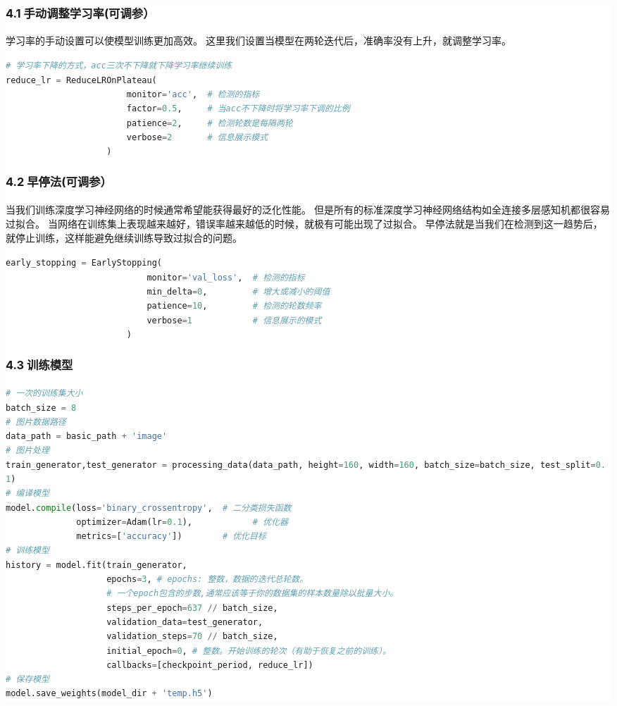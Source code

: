 ### **4.1 手动调整学习率**(可调参）

学习率的手动设置可以使模型训练更加高效。
这里我们设置当模型在两轮迭代后，准确率没有上升，就调整学习率。

```python
# 学习率下降的方式，acc三次不下降就下降学习率继续训练
reduce_lr = ReduceLROnPlateau(
                        monitor='acc',  # 检测的指标
                        factor=0.5,     # 当acc不下降时将学习率下调的比例
                        patience=2,     # 检测轮数是每隔两轮
                        verbose=2       # 信息展示模式
                    )
```

### **4.2 早停法**(可调参）

当我们训练深度学习神经网络的时候通常希望能获得最好的泛化性能。
但是所有的标准深度学习神经网络结构如全连接多层感知机都很容易过拟合。
当网络在训练集上表现越来越好，错误率越来越低的时候，就极有可能出现了过拟合。
早停法就是当我们在检测到这一趋势后，就停止训练，这样能避免继续训练导致过拟合的问题。

```python
early_stopping = EarlyStopping(
                            monitor='val_loss',  # 检测的指标
                            min_delta=0,         # 增大或减小的阈值
                            patience=10,         # 检测的轮数频率
                            verbose=1            # 信息展示的模式
                        )
```

### 4.3 训练模型

```python
# 一次的训练集大小
batch_size = 8
# 图片数据路径
data_path = basic_path + 'image'
# 图片处理
train_generator,test_generator = processing_data(data_path, height=160, width=160, batch_size=batch_size, test_split=0.1)
# 编译模型
model.compile(loss='binary_crossentropy',  # 二分类损失函数
              optimizer=Adam(lr=0.1),            # 优化器
              metrics=['accuracy'])        # 优化目标
# 训练模型
history = model.fit(train_generator,
                    epochs=3, # epochs: 整数，数据的迭代总轮数。
                    # 一个epoch包含的步数,通常应该等于你的数据集的样本数量除以批量大小。
                    steps_per_epoch=637 // batch_size,
                    validation_data=test_generator,
                    validation_steps=70 // batch_size,
                    initial_epoch=0, # 整数。开始训练的轮次（有助于恢复之前的训练）。
                    callbacks=[checkpoint_period, reduce_lr])
# 保存模型
model.save_weights(model_dir + 'temp.h5')
```
